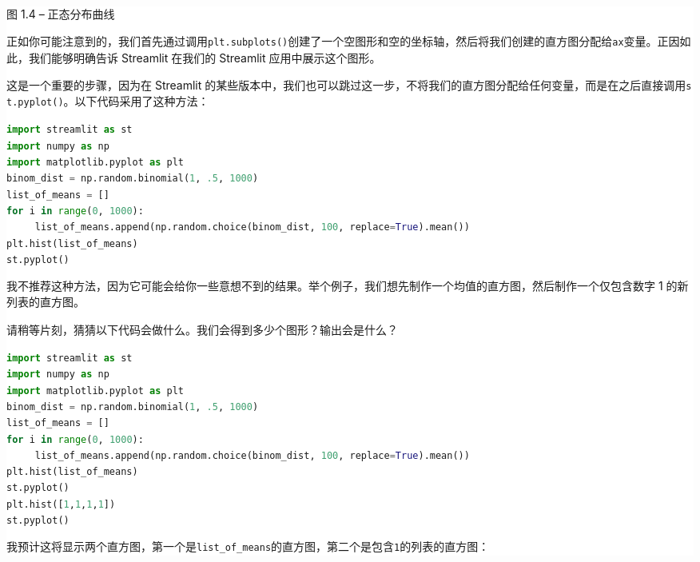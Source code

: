 图 1.4 – 正态分布曲线

正如你可能注意到的，我们首先通过调用`plt.subplots()`创建了一个空图形和空的坐标轴，然后将我们创建的直方图分配给`ax`变量。正因如此，我们能够明确告诉 Streamlit 在我们的 Streamlit 应用中展示这个图形。

这是一个重要的步骤，因为在 Streamlit 的某些版本中，我们也可以跳过这一步，不将我们的直方图分配给任何变量，而是在之后直接调用`st.pyplot()`。以下代码采用了这种方法：

```py
import streamlit as st 
import numpy as np 
import matplotlib.pyplot as plt
binom_dist = np.random.binomial(1, .5, 1000)
list_of_means = []
for i in range(0, 1000):
     list_of_means.append(np.random.choice(binom_dist, 100, replace=True).mean())
plt.hist(list_of_means)
st.pyplot()
```

我不推荐这种方法，因为它可能会给你一些意想不到的结果。举个例子，我们想先制作一个均值的直方图，然后制作一个仅包含数字 1 的新列表的直方图。

请稍等片刻，猜猜以下代码会做什么。我们会得到多少个图形？输出会是什么？

```py
import streamlit as st 
import numpy as np 
import matplotlib.pyplot as plt
binom_dist = np.random.binomial(1, .5, 1000)
list_of_means = []
for i in range(0, 1000):
     list_of_means.append(np.random.choice(binom_dist, 100, replace=True).mean())
plt.hist(list_of_means)
st.pyplot()
plt.hist([1,1,1,1])
st.pyplot()
```

我预计这将显示两个直方图，第一个是`list_of_means`的直方图，第二个是包含`1`的列表的直方图：
